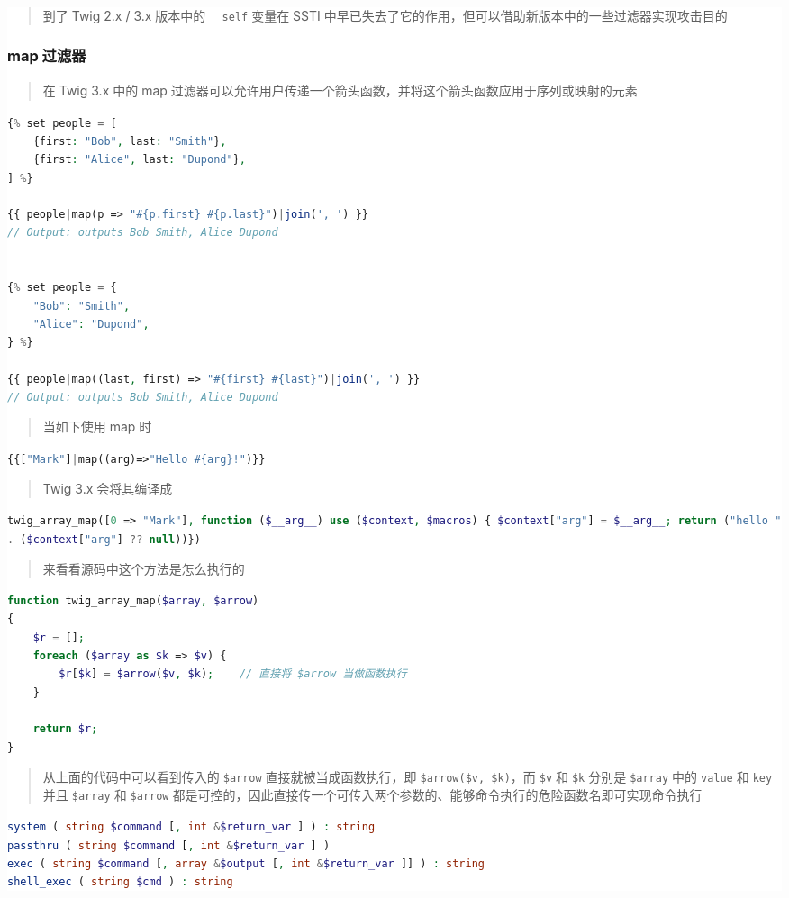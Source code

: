 > 到了 Twig 2.x / 3.x 版本中的 `__self` 变量在 SSTI 中早已失去了它的作用，但可以借助新版本中的一些过滤器实现攻击目的

### map 过滤器
> 在 Twig 3.x 中的 map 过滤器可以允许用户传递一个箭头函数，并将这个箭头函数应用于序列或映射的元素

```php
{% set people = [
    {first: "Bob", last: "Smith"},
    {first: "Alice", last: "Dupond"},
] %}

{{ people|map(p => "#{p.first} #{p.last}")|join(', ') }}
// Output: outputs Bob Smith, Alice Dupond


{% set people = {
    "Bob": "Smith",
    "Alice": "Dupond",
} %}

{{ people|map((last, first) => "#{first} #{last}")|join(', ') }}
// Output: outputs Bob Smith, Alice Dupond
```

> 当如下使用 map 时

```php
{{["Mark"]|map((arg)=>"Hello #{arg}!")}}
```

> Twig 3.x 会将其编译成

```php
twig_array_map([0 => "Mark"], function ($__arg__) use ($context, $macros) { $context["arg"] = $__arg__; return ("hello " . ($context["arg"] ?? null))})
```

> 来看看源码中这个方法是怎么执行的

```php
function twig_array_map($array, $arrow)
{
    $r = [];
    foreach ($array as $k => $v) {
        $r[$k] = $arrow($v, $k);    // 直接将 $arrow 当做函数执行
    }

    return $r;
}
```

> 从上面的代码中可以看到传入的 `$arrow` 直接就被当成函数执行，即 `$arrow($v, $k)`，而 `$v` 和 `$k` 分别是 `$array` 中的 `value` 和 `key`
> 并且 `$array` 和 `$arrow` 都是可控的，因此直接传一个可传入两个参数的、能够命令执行的危险函数名即可实现命令执行

```php
system ( string $command [, int &$return_var ] ) : string
passthru ( string $command [, int &$return_var ] )
exec ( string $command [, array &$output [, int &$return_var ]] ) : string
shell_exec ( string $cmd ) : string
```
